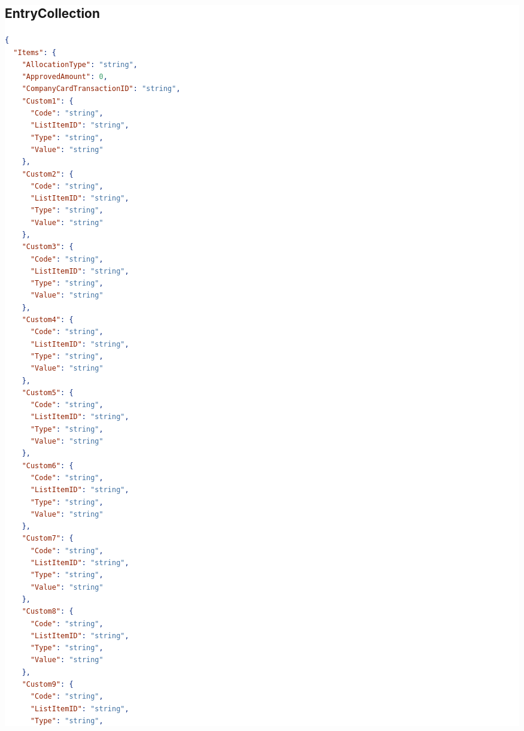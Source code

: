 <h2 id="tocS_EntryCollection">EntryCollection</h2>

<a id="schemaentrycollection"></a>
<a id="schema_EntryCollection"></a>
<a id="tocSentrycollection"></a>
<a id="tocsentrycollection"></a>

```json
{
  "Items": {
    "AllocationType": "string",
    "ApprovedAmount": 0,
    "CompanyCardTransactionID": "string",
    "Custom1": {
      "Code": "string",
      "ListItemID": "string",
      "Type": "string",
      "Value": "string"
    },
    "Custom2": {
      "Code": "string",
      "ListItemID": "string",
      "Type": "string",
      "Value": "string"
    },
    "Custom3": {
      "Code": "string",
      "ListItemID": "string",
      "Type": "string",
      "Value": "string"
    },
    "Custom4": {
      "Code": "string",
      "ListItemID": "string",
      "Type": "string",
      "Value": "string"
    },
    "Custom5": {
      "Code": "string",
      "ListItemID": "string",
      "Type": "string",
      "Value": "string"
    },
    "Custom6": {
      "Code": "string",
      "ListItemID": "string",
      "Type": "string",
      "Value": "string"
    },
    "Custom7": {
      "Code": "string",
      "ListItemID": "string",
      "Type": "string",
      "Value": "string"
    },
    "Custom8": {
      "Code": "string",
      "ListItemID": "string",
      "Type": "string",
      "Value": "string"
    },
    "Custom9": {
      "Code": "string",
      "ListItemID": "string",
      "Type": "string",
```